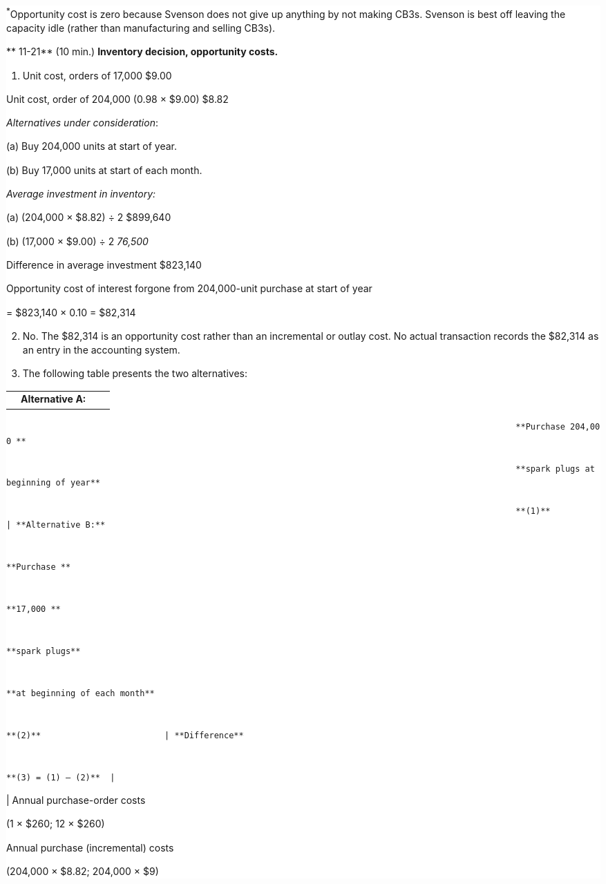 <sup>\*</sup>Opportunity cost is zero because Svenson does not give up anything by not making CB3s. Svenson is best off leaving the capacity idle (rather than manufacturing and selling CB3s).

**
11-21** (10 min.) **Inventory decision, opportunity costs.**

1. Unit cost, orders of 17,000 $9.00

Unit cost, order of 204,000 (0.98 × $9.00) $8.82

*Alternatives under consideration*:

(a) Buy 204,000 units at start of year.

(b) Buy 17,000 units at start of each month.

*Average investment in inventory:*

(a) (204,000 × $8.82) ÷ 2 $899,640

(b) (17,000 × $9.00) ÷ 2 *76,500*

Difference in average investment $823,140

Opportunity cost of interest forgone from 204,000-unit purchase at start of year

= $823,140 × 0.10 = $82,314

2. No. The $82,314 is an opportunity cost rather than an incremental or outlay cost. No actual transaction records the $82,314 as an entry in the accounting system.

3. The following table presents the two alternatives:

|                                                                                                         |                                      |                                |                     |
|---------------------------------------------------------------------------------------------------------|--------------------------------------|--------------------------------|---------------------|
|                                                                                                         | **Alternative A:**                   
                                                                                                                                                 
                                                                                                           **Purchase 204,000 **                 
                                                                                                                                                 
                                                                                                           **spark plugs at beginning of year**  
                                                                                                                                                 
                                                                                                           **(1)**                               | **Alternative B:**             
                                                                                                                                                                                  
                                                                                                                                                  **Purchase **                   
                                                                                                                                                                                  
                                                                                                                                                  **17,000 **                     
                                                                                                                                                                                  
                                                                                                                                                  **spark plugs**                 
                                                                                                                                                                                  
                                                                                                                                                  **at beginning of each month**  
                                                                                                                                                                                  
                                                                                                                                                  **(2)**                         | **Difference**      
                                                                                                                                                                                                        
                                                                                                                                                                                   **(3) = (1) – (2)**  |
| Annual purchase-order costs                                                                             
                                                                                                          
 (1 × $260; 12 × $260)                                                                                    
                                                                                                          
 Annual purchase (incremental) costs                                                                      
                                                                                                          
 (204,000 × $8.82; 204,000 × $9)                                                                          
                                                                                                          